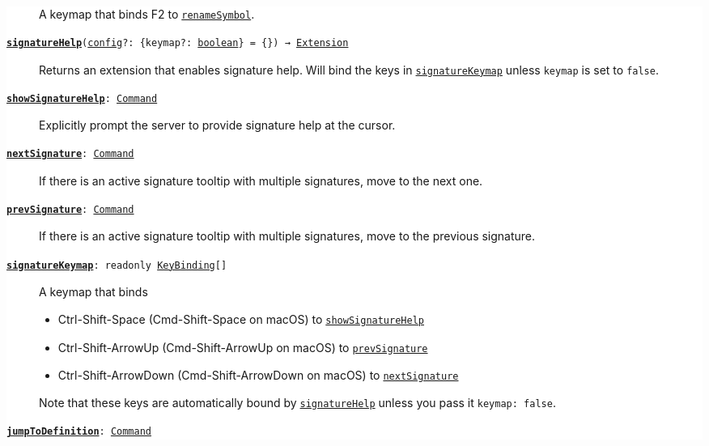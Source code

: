 <dd><p>A keymap that binds F2 to <a href="#user-content-renamesymbol"><code>renameSymbol</code></a>.</p>
</dd>
<dt id="user-content-signaturehelp">
  <code><strong><a href="#user-content-signaturehelp">signatureHelp</a></strong>(<a id="user-content-signaturehelp^config" href="#user-content-signaturehelp^config">config</a>&#8288;?: {keymap&#8288;?: <a href="https://developer.mozilla.org/en-US/docs/Web/JavaScript/Reference/Global_Objects/Boolean">boolean</a>} = {}) → <a href="https://codemirror.net/docs/ref#state.Extension">Extension</a></code></dt>

<dd><p>Returns an extension that enables signature help. Will bind the
keys in <a href="#user-content-signaturekeymap"><code>signatureKeymap</code></a> unless
<code>keymap</code> is set to <code>false</code>.</p>
</dd>
<dt id="user-content-showsignaturehelp">
  <code><strong><a href="#user-content-showsignaturehelp">showSignatureHelp</a></strong>: <a href="https://codemirror.net/docs/ref#view.Command">Command</a></code></dt>

<dd><p>Explicitly prompt the server to provide signature help at the
cursor.</p>
</dd>
<dt id="user-content-nextsignature">
  <code><strong><a href="#user-content-nextsignature">nextSignature</a></strong>: <a href="https://codemirror.net/docs/ref#view.Command">Command</a></code></dt>

<dd><p>If there is an active signature tooltip with multiple signatures,
move to the next one.</p>
</dd>
<dt id="user-content-prevsignature">
  <code><strong><a href="#user-content-prevsignature">prevSignature</a></strong>: <a href="https://codemirror.net/docs/ref#view.Command">Command</a></code></dt>

<dd><p>If there is an active signature tooltip with multiple signatures,
move to the previous signature.</p>
</dd>
<dt id="user-content-signaturekeymap">
  <code><strong><a href="#user-content-signaturekeymap">signatureKeymap</a></strong>: readonly <a href="https://codemirror.net/docs/ref#view.KeyBinding">KeyBinding</a>[]</code></dt>

<dd><p>A keymap that binds</p>
<ul>
<li>
<p>Ctrl-Shift-Space (Cmd-Shift-Space on macOS) to
<a href="#user-content-showsignaturehelp"><code>showSignatureHelp</code></a></p>
</li>
<li>
<p>Ctrl-Shift-ArrowUp (Cmd-Shift-ArrowUp on macOS) to
<a href="#user-content-prevsignature"><code>prevSignature</code></a></p>
</li>
<li>
<p>Ctrl-Shift-ArrowDown (Cmd-Shift-ArrowDown on macOS) to
<a href="#user-content-nextsignature"><code>nextSignature</code></a></p>
</li>
</ul>
<p>Note that these keys are automatically bound by
<a href="#user-content-signaturehelp"><code>signatureHelp</code></a> unless you pass it
<code>keymap: false</code>.</p>
</dd>
<dt id="user-content-jumptodefinition">
  <code><strong><a href="#user-content-jumptodefinition">jumpToDefinition</a></strong>: <a href="https://codemirror.net/docs/ref#view.Command">Command</a></code></dt>
